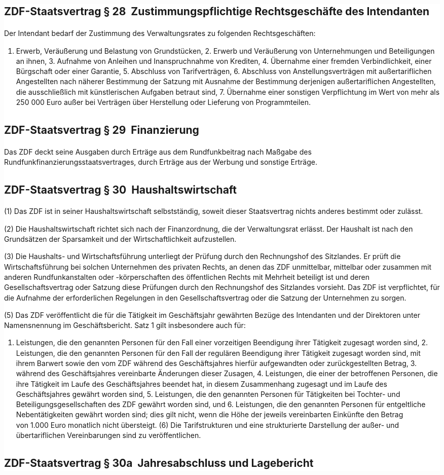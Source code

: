 
## ZDF-Staatsvertrag § 28  Zustimmungspflichtige Rechtsgeschäfte des Intendanten

Der Intendant bedarf der Zustimmung des Verwaltungsrates zu folgenden Rechtsgeschäften:

1. Erwerb, Veräußerung und Belastung von Grundstücken, 2. Erwerb und Veräußerung von Unternehmungen und Beteiligungen an ihnen, 3. Aufnahme von Anleihen und Inanspruchnahme von Krediten, 4. Übernahme einer fremden Verbindlichkeit, einer Bürgschaft oder einer Garantie, 5. Abschluss von Tarifverträgen, 6. Abschluss von Anstellungsverträgen mit außertariflichen Angestellten nach näherer Bestimmung der Satzung mit Ausnahme der Bestimmung derjenigen außertariflichen Angestellten, die ausschließlich mit künstlerischen Aufgaben betraut sind, 7. Übernahme einer sonstigen Verpflichtung im Wert von mehr als 250 000 Euro außer bei Verträgen über Herstellung oder Lieferung von Programmteilen. 
## ZDF-Staatsvertrag § 29  Finanzierung

Das ZDF deckt seine Ausgaben durch Erträge aus dem Rundfunkbeitrag nach Maßgabe des 
 Rundfunkfinanzierungsstaatsvertrages, durch Erträge aus der Werbung und sonstige Erträge.


## ZDF-Staatsvertrag § 30  Haushaltswirtschaft

(1) Das ZDF ist in seiner Haushaltswirtschaft selbstständig, soweit dieser Staatsvertrag nichts anderes bestimmt oder zulässt.

(2) Die Haushaltswirtschaft richtet sich nach der Finanzordnung, die der Verwaltungsrat erlässt. Der Haushalt ist nach den Grundsätzen der Sparsamkeit und der Wirtschaftlichkeit aufzustellen.

(3) Die Haushalts- und Wirtschaftsführung unterliegt der Prüfung durch den Rechnungshof des Sitzlandes. Er prüft die Wirtschaftsführung bei solchen Unternehmen des privaten Rechts, an denen das ZDF unmittelbar, mittelbar oder zusammen mit anderen Rundfunkanstalten oder -körperschaften des öffentlichen Rechts mit Mehrheit beteiligt ist und deren Gesellschaftsvertrag oder Satzung diese Prüfungen durch den Rechnungshof des Sitzlandes vorsieht. Das ZDF ist verpflichtet, für die Aufnahme der erforderlichen Regelungen in den Gesellschaftsvertrag oder die Satzung der Unternehmen zu sorgen.

(5) Das ZDF veröffentlicht die für die Tätigkeit im Geschäftsjahr gewährten Bezüge des Intendanten und der Direktoren unter Namensnennung im Geschäftsbericht. Satz 1 gilt insbesondere auch für:

1. Leistungen, die den genannten Personen für den Fall einer vorzeitigen Beendigung ihrer Tätigkeit zugesagt worden sind, 2. Leistungen, die den genannten Personen für den Fall der regulären Beendigung ihrer Tätigkeit zugesagt worden sind, mit ihrem Barwert sowie den vom ZDF während des Geschäftsjahres hierfür aufgewandten oder zurückgestellten Betrag, 3. während des Geschäftsjahres vereinbarte Änderungen dieser Zusagen, 4. Leistungen, die einer der betroffenen Personen, die ihre Tätigkeit im Laufe des Geschäftsjahres beendet hat, in diesem Zusammenhang zugesagt und im Laufe des Geschäftsjahres gewährt worden sind, 5. Leistungen, die den genannten Personen für Tätigkeiten bei Tochter- und Beteiligungsgesellschaften des ZDF gewährt worden sind, und 6. Leistungen, die den genannten Personen für entgeltliche Nebentätigkeiten gewährt worden sind; dies gilt nicht, wenn die Höhe der jeweils vereinbarten Einkünfte den Betrag von 1.000 Euro monatlich nicht übersteigt. (6) Die Tarifstrukturen und eine strukturierte Darstellung der außer- und übertariflichen Vereinbarungen sind zu veröffentlichen.


## ZDF-Staatsvertrag § 30a  Jahresabschluss und Lagebericht
